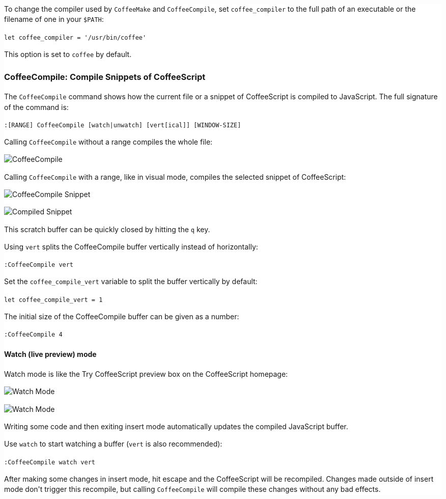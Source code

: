 To change the compiler used by `CoffeeMake` and `CoffeeCompile`, set
`coffee_compiler` to the full path of an executable or the filename of one
in your `$PATH`:

    let coffee_compiler = '/usr/bin/coffee'

This option is set to `coffee` by default.

### CoffeeCompile: Compile Snippets of CoffeeScript

The `CoffeeCompile` command shows how the current file or a snippet of
CoffeeScript is compiled to JavaScript. The full signature of the command is:

    :[RANGE] CoffeeCompile [watch|unwatch] [vert[ical]] [WINDOW-SIZE]

Calling `CoffeeCompile` without a range compiles the whole file:

  ![CoffeeCompile](http://i.imgur.com/KJfSZ.png)

Calling `CoffeeCompile` with a range, like in visual mode, compiles the selected
snippet of CoffeeScript:

  ![CoffeeCompile Snippet](http://i.imgur.com/mbaUA.png)

  ![Compiled Snippet](http://i.imgur.com/Ocjuc.png)

This scratch buffer can be quickly closed by hitting the `q` key.

Using `vert` splits the CoffeeCompile buffer vertically instead of horizontally:

    :CoffeeCompile vert

Set the `coffee_compile_vert` variable to split the buffer vertically by
default:

    let coffee_compile_vert = 1

The initial size of the CoffeeCompile buffer can be given as a number:

    :CoffeeCompile 4

#### Watch (live preview) mode

Watch mode is like the Try CoffeeScript preview box on the CoffeeScript
homepage:

  ![Watch Mode](http://i.imgur.com/M6l1j.png)

  ![Watch Mode](http://i.imgur.com/qtNmU.png)

Writing some code and then exiting insert mode automatically updates the
compiled JavaScript buffer.

Use `watch` to start watching a buffer (`vert` is also recommended):

    :CoffeeCompile watch vert

After making some changes in insert mode, hit escape and the CoffeeScript will
be recompiled. Changes made outside of insert mode don't trigger this recompile,
but calling `CoffeeCompile` will compile these changes without any bad effects.


[CoffeeScript]: http://jashkenas.github.com/coffee-script/
[zipball-vim]: http://www.vim.org/scripts/script.php?script_id=3590
[zipball-github]: https://github.com/kchmck/vim-coffee-script/downloads
[pathogen]: http://www.vim.org/scripts/script.php?script_id=2332
